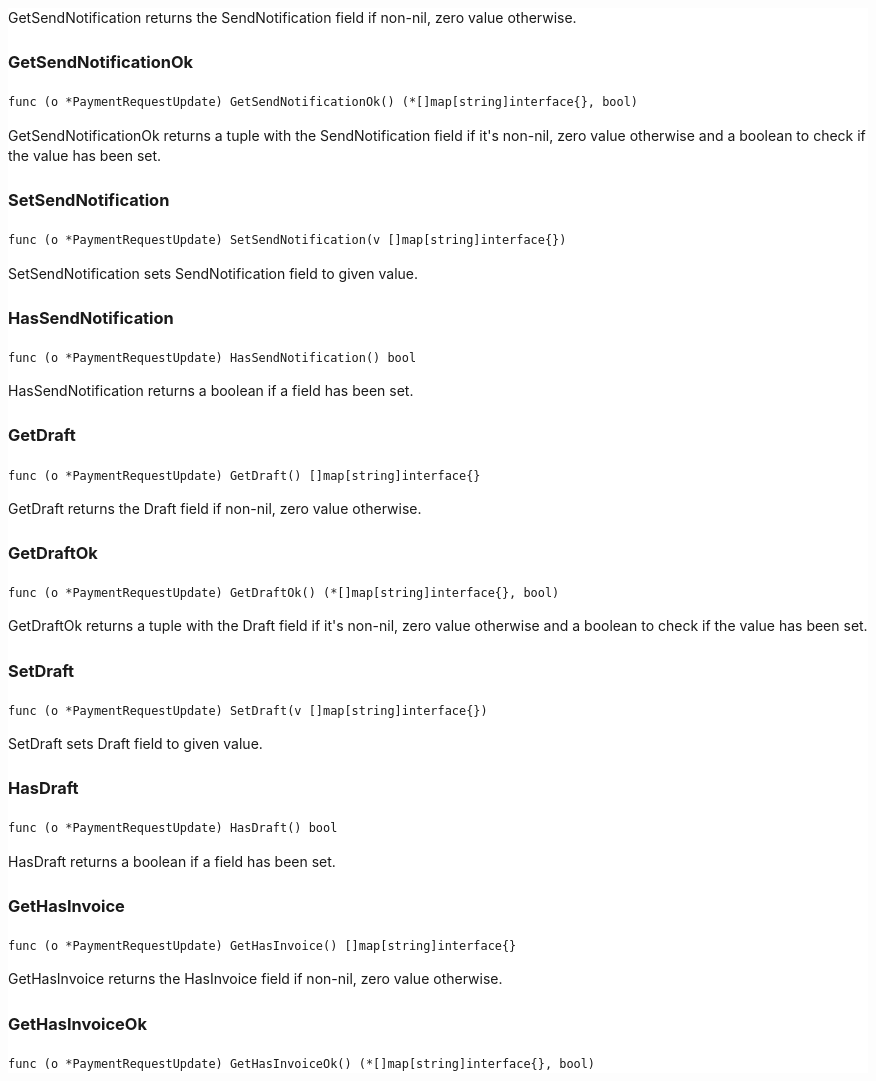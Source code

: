 GetSendNotification returns the SendNotification field if non-nil, zero value otherwise.

### GetSendNotificationOk

`func (o *PaymentRequestUpdate) GetSendNotificationOk() (*[]map[string]interface{}, bool)`

GetSendNotificationOk returns a tuple with the SendNotification field if it's non-nil, zero value otherwise
and a boolean to check if the value has been set.

### SetSendNotification

`func (o *PaymentRequestUpdate) SetSendNotification(v []map[string]interface{})`

SetSendNotification sets SendNotification field to given value.

### HasSendNotification

`func (o *PaymentRequestUpdate) HasSendNotification() bool`

HasSendNotification returns a boolean if a field has been set.

### GetDraft

`func (o *PaymentRequestUpdate) GetDraft() []map[string]interface{}`

GetDraft returns the Draft field if non-nil, zero value otherwise.

### GetDraftOk

`func (o *PaymentRequestUpdate) GetDraftOk() (*[]map[string]interface{}, bool)`

GetDraftOk returns a tuple with the Draft field if it's non-nil, zero value otherwise
and a boolean to check if the value has been set.

### SetDraft

`func (o *PaymentRequestUpdate) SetDraft(v []map[string]interface{})`

SetDraft sets Draft field to given value.

### HasDraft

`func (o *PaymentRequestUpdate) HasDraft() bool`

HasDraft returns a boolean if a field has been set.

### GetHasInvoice

`func (o *PaymentRequestUpdate) GetHasInvoice() []map[string]interface{}`

GetHasInvoice returns the HasInvoice field if non-nil, zero value otherwise.

### GetHasInvoiceOk

`func (o *PaymentRequestUpdate) GetHasInvoiceOk() (*[]map[string]interface{}, bool)`

